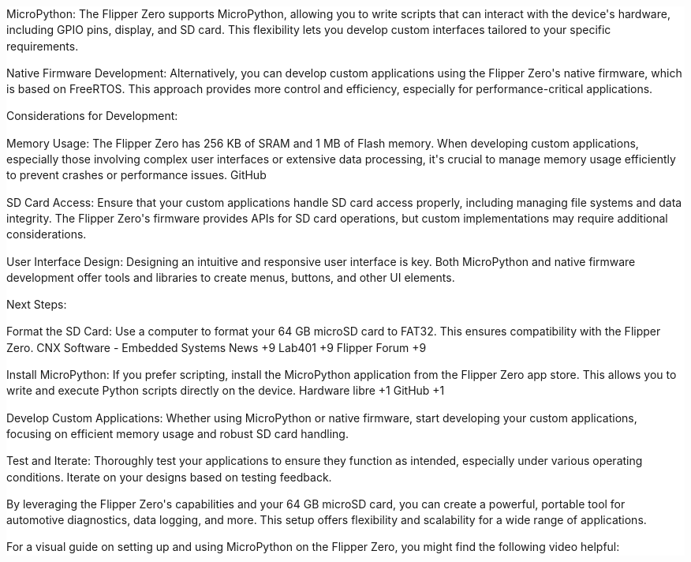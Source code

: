 MicroPython: The Flipper Zero supports MicroPython, allowing you to write scripts that can interact with the device's hardware, including GPIO pins, display, and SD card. This flexibility lets you develop custom interfaces tailored to your specific requirements.

Native Firmware Development: Alternatively, you can develop custom applications using the Flipper Zero's native firmware, which is based on FreeRTOS. This approach provides more control and efficiency, especially for performance-critical applications.

Considerations for Development:

Memory Usage: The Flipper Zero has 256 KB of SRAM and 1 MB of Flash memory. When developing custom applications, especially those involving complex user interfaces or extensive data processing, it's crucial to manage memory usage efficiently to prevent crashes or performance issues.
GitHub

SD Card Access: Ensure that your custom applications handle SD card access properly, including managing file systems and data integrity. The Flipper Zero's firmware provides APIs for SD card operations, but custom implementations may require additional considerations.

User Interface Design: Designing an intuitive and responsive user interface is key. Both MicroPython and native firmware development offer tools and libraries to create menus, buttons, and other UI elements.

Next Steps:

Format the SD Card: Use a computer to format your 64 GB microSD card to FAT32. This ensures compatibility with the Flipper Zero.
CNX Software - Embedded Systems News
+9
Lab401
+9
Flipper Forum
+9

Install MicroPython: If you prefer scripting, install the MicroPython application from the Flipper Zero app store. This allows you to write and execute Python scripts directly on the device.
Hardware libre
+1
GitHub
+1

Develop Custom Applications: Whether using MicroPython or native firmware, start developing your custom applications, focusing on efficient memory usage and robust SD card handling.

Test and Iterate: Thoroughly test your applications to ensure they function as intended, especially under various operating conditions. Iterate on your designs based on testing feedback.

By leveraging the Flipper Zero's capabilities and your 64 GB microSD card, you can create a powerful, portable tool for automotive diagnostics, data logging, and more. This setup offers flexibility and scalability for a wide range of applications.

For a visual guide on setting up and using MicroPython on the Flipper Zero, you might find the following video helpful:





